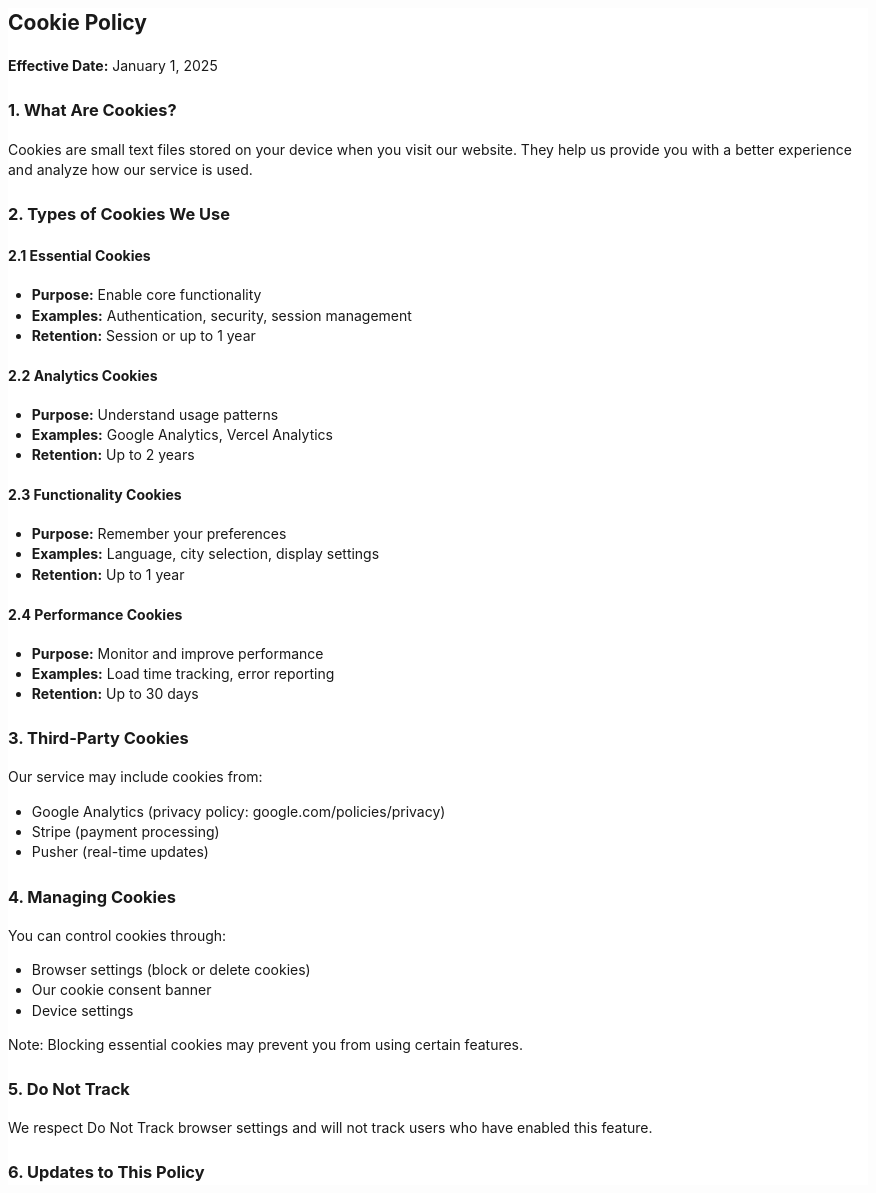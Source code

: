 ## Cookie Policy

**Effective Date:** January 1, 2025

### 1. What Are Cookies?

Cookies are small text files stored on your device when you visit our website. They help us provide you with a better experience and analyze how our service is used.

### 2. Types of Cookies We Use

#### 2.1 Essential Cookies
- **Purpose:** Enable core functionality
- **Examples:** Authentication, security, session management
- **Retention:** Session or up to 1 year

#### 2.2 Analytics Cookies
- **Purpose:** Understand usage patterns
- **Examples:** Google Analytics, Vercel Analytics
- **Retention:** Up to 2 years

#### 2.3 Functionality Cookies
- **Purpose:** Remember your preferences
- **Examples:** Language, city selection, display settings
- **Retention:** Up to 1 year

#### 2.4 Performance Cookies
- **Purpose:** Monitor and improve performance
- **Examples:** Load time tracking, error reporting
- **Retention:** Up to 30 days

### 3. Third-Party Cookies

Our service may include cookies from:
- Google Analytics (privacy policy: google.com/policies/privacy)
- Stripe (payment processing)
- Pusher (real-time updates)

### 4. Managing Cookies

You can control cookies through:
- Browser settings (block or delete cookies)
- Our cookie consent banner
- Device settings

Note: Blocking essential cookies may prevent you from using certain features.

### 5. Do Not Track

We respect Do Not Track browser settings and will not track users who have enabled this feature.

### 6. Updates to This Policy
